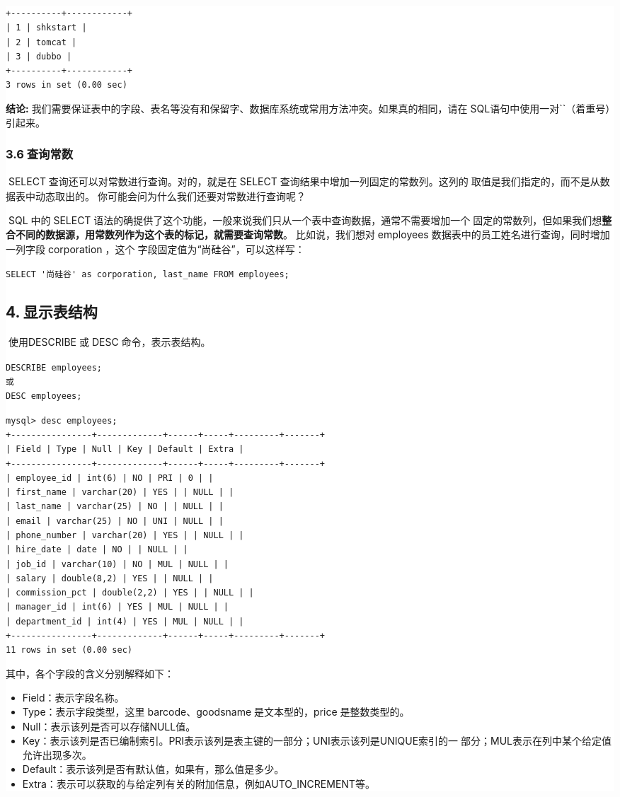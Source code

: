 ```mysql
+----------+------------+
| 1 | shkstart |
| 2 | tomcat |
| 3 | dubbo |
+----------+------------+
3 rows in set (0.00 sec)
```

**结论:** 我们需要保证表中的字段、表名等没有和保留字、数据库系统或常用方法冲突。如果真的相同，请在 SQL语句中使用一对``（着重号）引起来。

### 3.6 查询常数 

​		SELECT 查询还可以对常数进行查询。对的，就是在 SELECT 查询结果中增加一列固定的常数列。这列的 取值是我们指定的，而不是从数据表中动态取出的。 你可能会问为什么我们还要对常数进行查询呢？

​		 SQL 中的 SELECT 语法的确提供了这个功能，一般来说我们只从一个表中查询数据，通常不需要增加一个 固定的常数列，但如果我们想**整合不同的数据源，用常数列作为这个表的标记，就需要查询常数**。 比如说，我们想对 employees 数据表中的员工姓名进行查询，同时增加一列字段 corporation ，这个 字段固定值为“尚硅谷”，可以这样写：

```mysql
SELECT '尚硅谷' as corporation, last_name FROM employees;
```

## 4. 显示表结构

​		使用DESCRIBE 或 DESC 命令，表示表结构。

```mysql
DESCRIBE employees;
或
DESC employees;
```

```mysql
mysql> desc employees;
+----------------+-------------+------+-----+---------+-------+
| Field | Type | Null | Key | Default | Extra |
+----------------+-------------+------+-----+---------+-------+
| employee_id | int(6) | NO | PRI | 0 | |
| first_name | varchar(20) | YES | | NULL | |
| last_name | varchar(25) | NO | | NULL | |
| email | varchar(25) | NO | UNI | NULL | |
| phone_number | varchar(20) | YES | | NULL | |
| hire_date | date | NO | | NULL | |
| job_id | varchar(10) | NO | MUL | NULL | |
| salary | double(8,2) | YES | | NULL | |
| commission_pct | double(2,2) | YES | | NULL | |
| manager_id | int(6) | YES | MUL | NULL | |
| department_id | int(4) | YES | MUL | NULL | |
+----------------+-------------+------+-----+---------+-------+
11 rows in set (0.00 sec)
```

其中，各个字段的含义分别解释如下：

* Field：表示字段名称。 
* Type：表示字段类型，这里 barcode、goodsname 是文本型的，price 是整数类型的。 
* Null：表示该列是否可以存储NULL值。 
* Key：表示该列是否已编制索引。PRI表示该列是表主键的一部分；UNI表示该列是UNIQUE索引的一 部分；MUL表示在列中某个给定值允许出现多次。 
* Default：表示该列是否有默认值，如果有，那么值是多少。 
* Extra：表示可以获取的与给定列有关的附加信息，例如AUTO_INCREMENT等。
